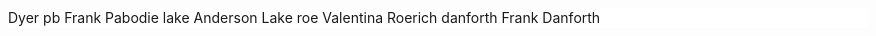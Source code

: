 </td>
        <td>
Dyer
</td>
    </tr>
    <tr>
        <td bgcolor="cyan">
pb
</td>
        <td>
Frank
</td>
        <td>
Pabodie
</td>
    </tr>
    <tr>
        <td bgcolor="cyan">
lake
</td>
        <td>
Anderson
</td>
        <td>
Lake
</td>
    </tr>
    <tr>
        <td bgcolor="cyan">
roe
</td>
        <td>
Valentina
</td>
        <td>
Roerich
</td>
    </tr>
    <tr>
        <td bgcolor="cyan">
danforth
</td>
        <td>
Frank
</td>
        <td>
Danforth
</td>
    </tr>   
</table>
